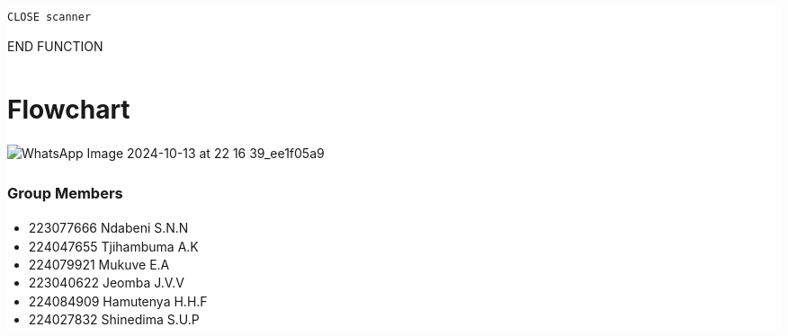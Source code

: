     CLOSE scanner
END FUNCTION


# Flowchart

![WhatsApp Image 2024-10-13 at 22 16 39_ee1f05a9](https://github.com/user-attachments/assets/e0e66e2a-e17c-4153-9984-bf3e4a79d647)


### Group Members

- 223077666 Ndabeni S.N.N
- 224047655 Tjihambuma A.K
- 224079921 Mukuve E.A
- 223040622 Jeomba J.V.V
- 224084909 Hamutenya H.H.F
- 224027832 Shinedima S.U.P
























